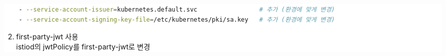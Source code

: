 ```bash
    - --service-account-issuer=kubernetes.default.svc                 # 추가 (환경에 맞게 변경)
    - --service-account-signing-key-file=/etc/kubernetes/pki/sa.key   # 추가 (환경에 맞게 변경)
```
2. first-party-jwt 사용<br/>
istiod의 jwtPolicy를 first-party-jwt로 변경


    


